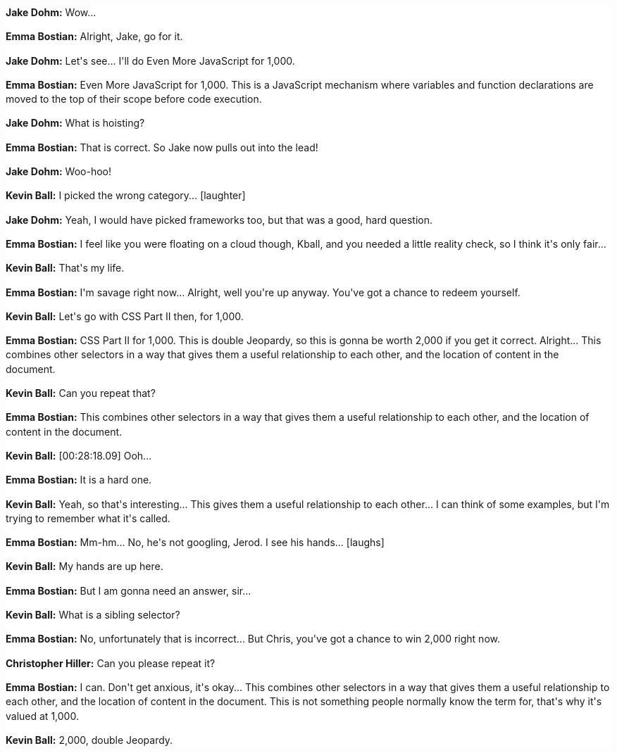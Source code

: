 **Jake Dohm:** Wow...

**Emma Bostian:** Alright, Jake, go for it.

**Jake Dohm:** Let's see... I'll do Even More JavaScript for 1,000.

**Emma Bostian:** Even More JavaScript for 1,000. This is a JavaScript mechanism where variables and function declarations are moved to the top of their scope before code execution.

**Jake Dohm:** What is hoisting?

**Emma Bostian:** That is correct. So Jake now pulls out into the lead!

**Jake Dohm:** Woo-hoo!

**Kevin Ball:** I picked the wrong category... \[laughter\]

**Jake Dohm:** Yeah, I would have picked frameworks too, but that was a good, hard question.

**Emma Bostian:** I feel like you were floating on a cloud though, Kball, and you needed a little reality check, so I think it's only fair...

**Kevin Ball:** That's my life.

**Emma Bostian:** I'm savage right now... Alright, well you're up anyway. You've got a chance to redeem yourself.

**Kevin Ball:** Let's go with CSS Part II then, for 1,000.

**Emma Bostian:** CSS Part II for 1,000. This is double Jeopardy, so this is gonna be worth 2,000 if you get it correct. Alright... This combines other selectors in a way that gives them a useful relationship to each other, and the location of content in the document.

**Kevin Ball:** Can you repeat that?

**Emma Bostian:** This combines other selectors in a way that gives them a useful relationship to each other, and the location of content in the document.

**Kevin Ball:** \[00:28:18.09\] Ooh...

**Emma Bostian:** It is a hard one.

**Kevin Ball:** Yeah, so that's interesting... This gives them a useful relationship to each other... I can think of some examples, but I'm trying to remember what it's called.

**Emma Bostian:** Mm-hm... No, he's not googling, Jerod. I see his hands... \[laughs\]

**Kevin Ball:** My hands are up here.

**Emma Bostian:** But I am gonna need an answer, sir...

**Kevin Ball:** What is a sibling selector?

**Emma Bostian:** No, unfortunately that is incorrect... But Chris, you've got a chance to win 2,000 right now.

**Christopher Hiller:** Can you please repeat it?

**Emma Bostian:** I can. Don't get anxious, it's okay... This combines other selectors in a way that gives them a useful relationship to each other, and the location of content in the document. This is not something people normally know the term for, that's why it's valued at 1,000.

**Kevin Ball:** 2,000, double Jeopardy.
